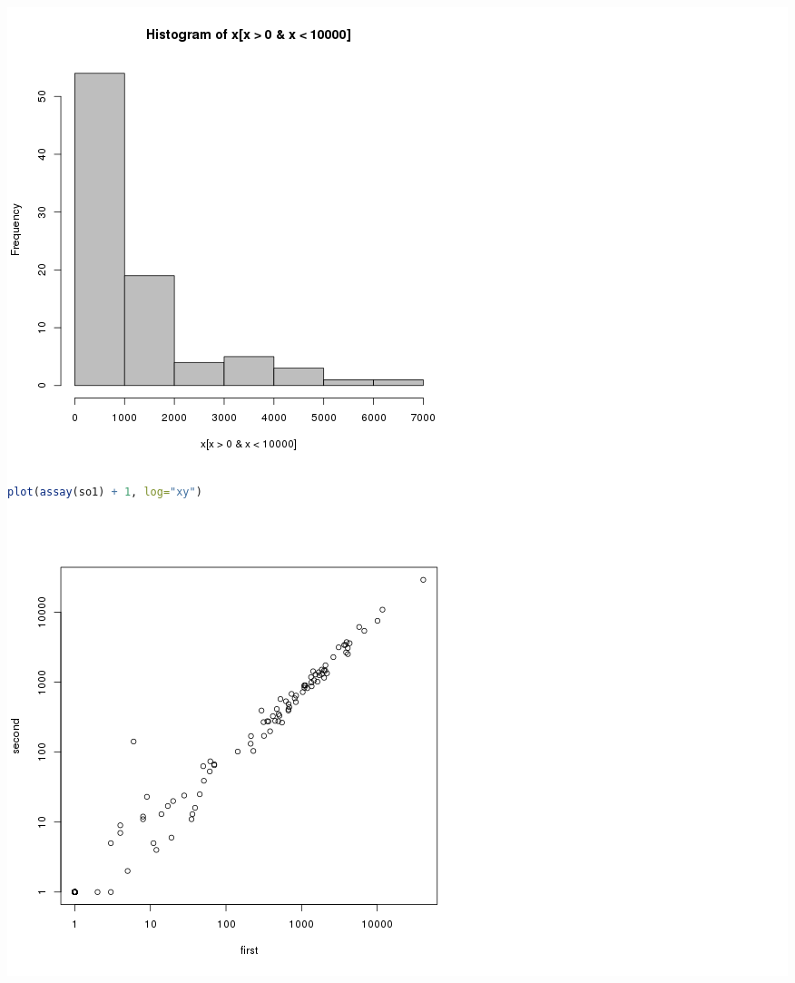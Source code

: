 ![plot of chunk unnamed-chunk-11](figure/lab2-read_counting-unnamed-chunk-112.png) 

```r
plot(assay(so1) + 1, log="xy")
```

![plot of chunk unnamed-chunk-11](figure/lab2-read_counting-unnamed-chunk-113.png) 
